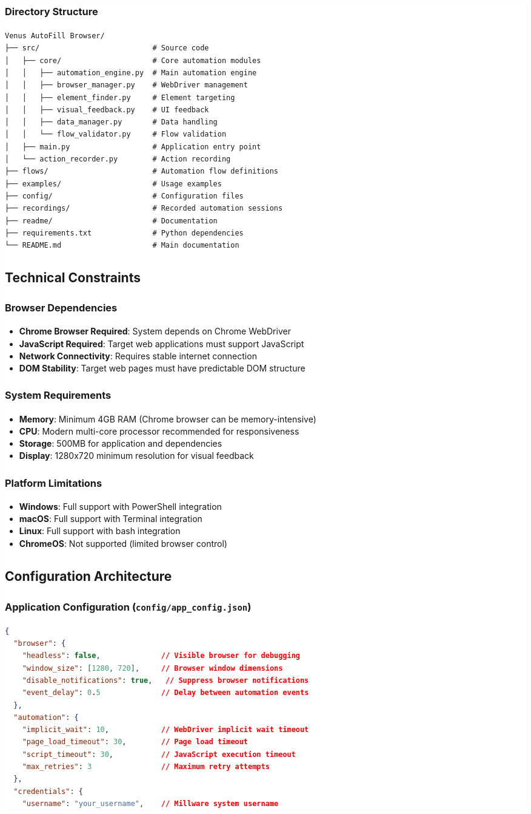 ### Directory Structure
```
Venus AutoFill Browser/
├── src/                          # Source code
│   ├── core/                     # Core automation modules
│   │   ├── automation_engine.py  # Main automation engine
│   │   ├── browser_manager.py    # WebDriver management
│   │   ├── element_finder.py     # Element targeting
│   │   ├── visual_feedback.py    # UI feedback
│   │   ├── data_manager.py       # Data handling
│   │   └── flow_validator.py     # Flow validation
│   ├── main.py                   # Application entry point
│   └── action_recorder.py        # Action recording
├── flows/                        # Automation flow definitions
├── examples/                     # Usage examples
├── config/                       # Configuration files
├── recordings/                   # Recorded automation sessions
├── readme/                       # Documentation
├── requirements.txt              # Python dependencies
└── README.md                     # Main documentation
```

## Technical Constraints

### Browser Dependencies
- **Chrome Browser Required**: System depends on Chrome WebDriver
- **JavaScript Required**: Target web applications must support JavaScript
- **Network Connectivity**: Requires stable internet connection
- **DOM Stability**: Target web pages must have predictable DOM structure

### System Requirements
- **Memory**: Minimum 4GB RAM (Chrome browser can be memory-intensive)
- **CPU**: Modern multi-core processor recommended for responsiveness
- **Storage**: 500MB for application and dependencies
- **Display**: 1280x720 minimum resolution for visual feedback

### Platform Limitations
- **Windows**: Full support with PowerShell integration
- **macOS**: Full support with Terminal integration
- **Linux**: Full support with bash integration
- **ChromeOS**: Not supported (limited browser control)

## Configuration Architecture

### Application Configuration (`config/app_config.json`)
```json
{
  "browser": {
    "headless": false,              // Visible browser for debugging
    "window_size": [1280, 720],     // Browser window dimensions
    "disable_notifications": true,   // Suppress browser notifications
    "event_delay": 0.5              // Delay between automation events
  },
  "automation": {
    "implicit_wait": 10,            // WebDriver implicit wait timeout
    "page_load_timeout": 30,        // Page load timeout
    "script_timeout": 30,           // JavaScript execution timeout
    "max_retries": 3                // Maximum retry attempts
  },
  "credentials": {
    "username": "your_username",    // Millware system username
```